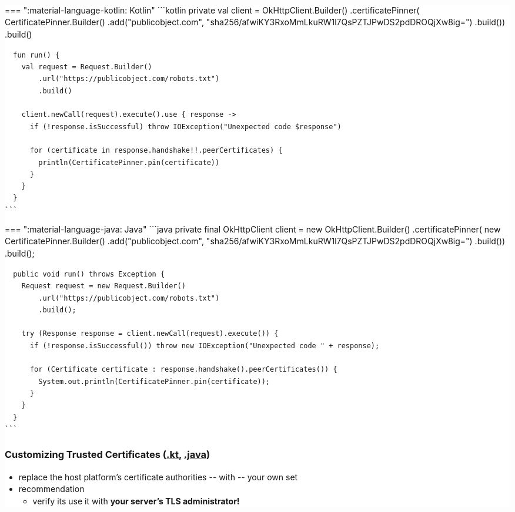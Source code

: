 === ":material-language-kotlin: Kotlin"
    ```kotlin
      private val client = OkHttpClient.Builder()
          .certificatePinner(
              CertificatePinner.Builder()
                  .add("publicobject.com", "sha256/afwiKY3RxoMmLkuRW1l7QsPZTJPwDS2pdDROQjXw8ig=")
                  .build())
          .build()

      fun run() {
        val request = Request.Builder()
            .url("https://publicobject.com/robots.txt")
            .build()

        client.newCall(request).execute().use { response ->
          if (!response.isSuccessful) throw IOException("Unexpected code $response")

          for (certificate in response.handshake!!.peerCertificates) {
            println(CertificatePinner.pin(certificate))
          }
        }
      }
    ```
=== ":material-language-java: Java"
    ```java
      private final OkHttpClient client = new OkHttpClient.Builder()
          .certificatePinner(
              new CertificatePinner.Builder()
                  .add("publicobject.com", "sha256/afwiKY3RxoMmLkuRW1l7QsPZTJPwDS2pdDROQjXw8ig=")
                  .build())
          .build();

      public void run() throws Exception {
        Request request = new Request.Builder()
            .url("https://publicobject.com/robots.txt")
            .build();

        try (Response response = client.newCall(request).execute()) {
          if (!response.isSuccessful()) throw new IOException("Unexpected code " + response);

          for (Certificate certificate : response.handshake().peerCertificates()) {
            System.out.println(CertificatePinner.pin(certificate));
          }
        }
      }
    ```

### Customizing Trusted Certificates ([.kt][CustomTrustKotlin], [.java][CustomTrustJava])

* replace the host platform’s certificate authorities  -- with -- your own set 
* recommendation
  * verify its use it with **your server’s TLS administrator!**


 [CustomTrustJava]: https://github.com/square/okhttp/blob/master/samples/guide/src/main/java/okhttp3/recipes/CustomTrust.java
 [CustomTrustKotlin]: https://github.com/square/okhttp/blob/master/samples/guide/src/main/java/okhttp3/recipes/kt/CustomTrust.kt
 [CertificatePinningJava]: https://github.com/square/okhttp/blob/master/samples/guide/src/main/java/okhttp3/recipes/CertificatePinning.java
 [CertificatePinningKotlin]: https://github.com/square/okhttp/blob/master/samples/guide/src/main/java/okhttp3/recipes/kt/CertificatePinning.kt
 [provider_installer]: https://developer.android.com/training/articles/security-gms-provider
 [qualys]: https://www.ssllabs.com/ssltest/
